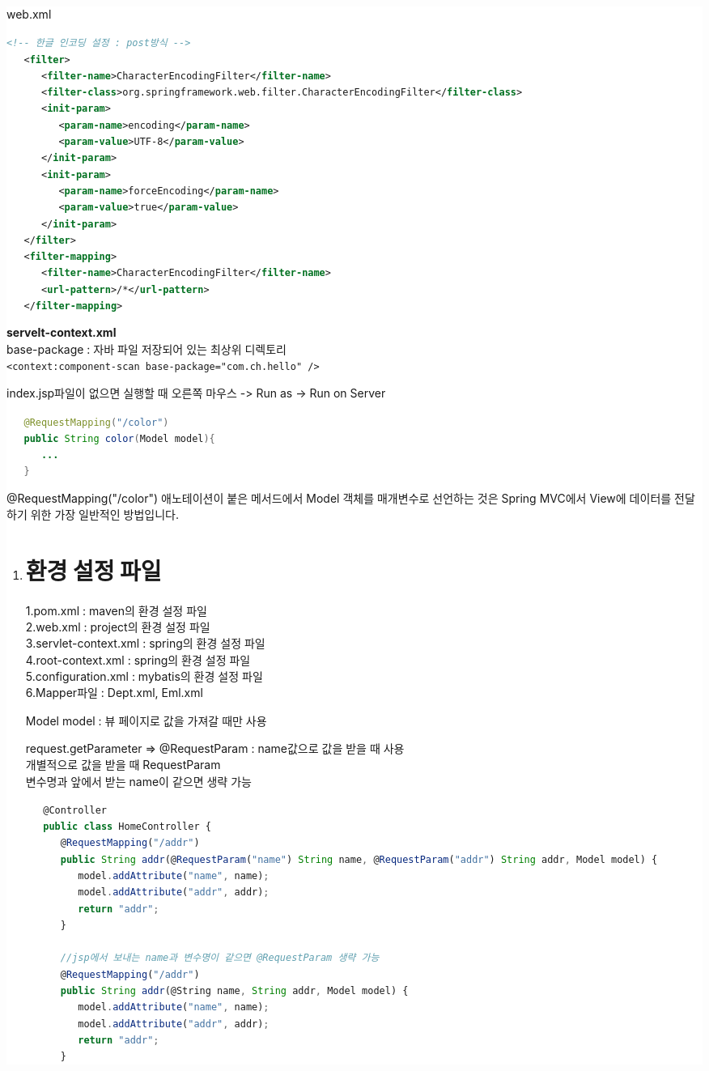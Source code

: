    web.xml   
   ```xml
   <!-- 한글 인코딩 설정 : post방식 -->
      <filter>
         <filter-name>CharacterEncodingFilter</filter-name>
         <filter-class>org.springframework.web.filter.CharacterEncodingFilter</filter-class>
         <init-param>
            <param-name>encoding</param-name>
            <param-value>UTF-8</param-value>
         </init-param>
         <init-param>
            <param-name>forceEncoding</param-name>
            <param-value>true</param-value>
         </init-param>
      </filter>
      <filter-mapping>
         <filter-name>CharacterEncodingFilter</filter-name>
         <url-pattern>/*</url-pattern>
      </filter-mapping>
   ```

   __servelt-context.xml__   
   base-package : 자바 파일 저장되어 있는 최상위 디렉토리   
   `<context:component-scan base-package="com.ch.hello" />`   

   index.jsp파일이 없으면 실행할 때 오른쪽 마우스 -> Run as -> Run on Server   

   ```java
      @RequestMapping("/color")
      public String color(Model model){
         ...
      }
   ```
   @RequestMapping("/color") 애노테이션이 붙은 메서드에서 Model 객체를 매개변수로 선언하는 것은 Spring MVC에서 View에 데이터를 전달하기 위한 가장 일반적인 방법입니다.   

1. # 환경 설정 파일
   1.pom.xml : maven의 환경 설정 파일   
   2.web.xml : project의 환경 설정 파일   
   3.servlet-context.xml : spring의 환경 설정 파일   
   4.root-context.xml : spring의 환경 설정 파일   
   5.configuration.xml : mybatis의 환경 설정 파일   
   6.Mapper파일 : Dept.xml, Eml.xml   

   Model model : 뷰 페이지로 값을 가져갈 때만 사용   

   request.getParameter => @RequestParam : name값으로 값을 받을 때 사용   
   개별적으로 값을 받을 때 RequestParam    
   변수명과 앞에서 받는 name이 같으면 생략 가능   
   ```javascript
      @Controller
      public class HomeController {
         @RequestMapping("/addr")
         public String addr(@RequestParam("name") String name, @RequestParam("addr") String addr, Model model) {
            model.addAttribute("name", name);
            model.addAttribute("addr", addr);
            return "addr";
         }

         //jsp에서 보내는 name과 변수명이 같으면 @RequestParam 생략 가능
         @RequestMapping("/addr")
         public String addr(@String name, String addr, Model model) {
            model.addAttribute("name", name);
            model.addAttribute("addr", addr);
            return "addr";
         }
   ```